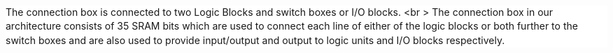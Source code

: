 The connection box is connected to two Logic Blocks and switch boxes or I/O blocks. <br \>
The connection box in our architecture consists of 35 SRAM bits which are used to connect each line of either of the logic blocks or both further to the switch boxes and are also used to provide input/output and output to logic units and I/O blocks respectively. 
